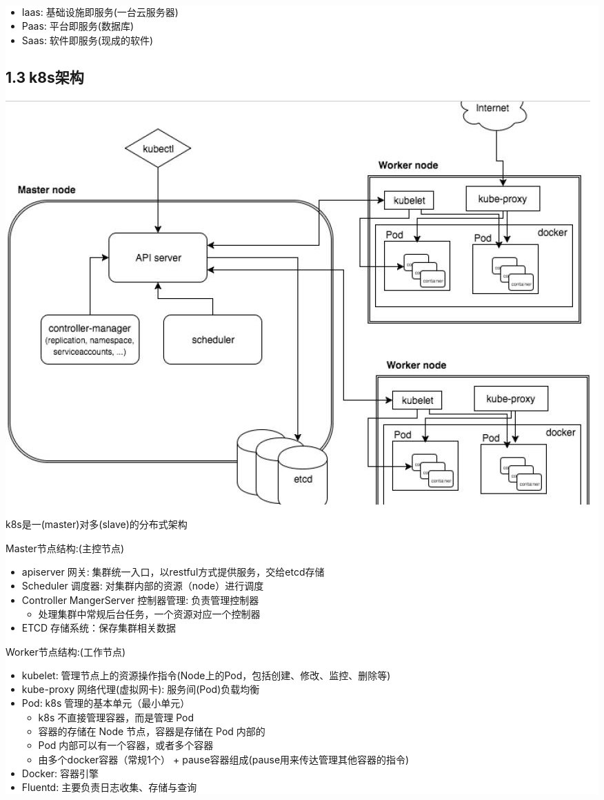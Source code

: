 - Iaas: 基础设施即服务(一台云服务器)
- Paas: 平台即服务(数据库)
- Saas: 软件即服务(现成的软件)

## 1.3 k8s架构
![](./images/kubernetes架构.jpg)

k8s是一(master)对多(slave)的分布式架构

Master节点结构:(主控节点)
- apiserver 网关: 集群统一入口，以restful方式提供服务，交给etcd存储
- Scheduler 调度器: 对集群内部的资源（node）进行调度
- Controller MangerServer 控制器管理: 负责管理控制器
  - 处理集群中常规后台任务，一个资源对应一个控制器
- ETCD 存储系统：保存集群相关数据

Worker节点结构:(工作节点)
- kubelet: 管理节点上的资源操作指令(Node上的Pod，包括创建、修改、监控、删除等)
- kube-proxy 网络代理(虚拟网卡): 服务间(Pod)负载均衡
- Pod: k8s 管理的基本单元（最小单元）
    - k8s 不直接管理容器，而是管理 Pod
    - 容器的存储在 Node 节点，容器是存储在 Pod 内部的
    - Pod 内部可以有一个容器，或者多个容器
    - 由多个docker容器（常规1个） + pause容器组成(pause用来传达管理其他容器的指令)
- Docker: 容器引擎
- Fluentd: 主要负责日志收集、存储与查询
